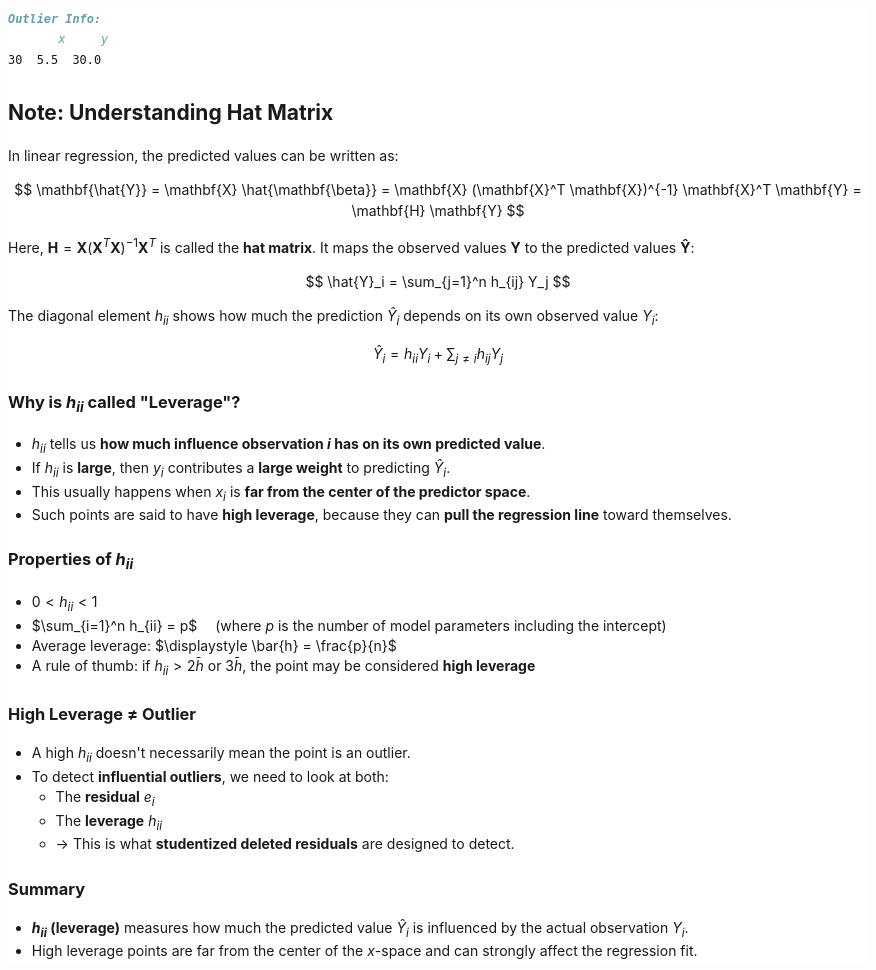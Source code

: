 ```markdown
Outlier Info: 
       x     y
30  5.5  30.0
```

## **Note**: Understanding Hat Matrix

In linear regression, the predicted values can be written as:

$$
\mathbf{\hat{Y}} = \mathbf{X} \hat{\mathbf{\beta}} = \mathbf{X} (\mathbf{X}^T \mathbf{X})^{-1} \mathbf{X}^T \mathbf{Y} = \mathbf{H} \mathbf{Y}
$$

Here, $\mathbf{H} = \mathbf{X} (\mathbf{X}^T \mathbf{X})^{-1} \mathbf{X}^T$ is called the **hat matrix**. It maps the observed values $\mathbf{Y}$ to the predicted values $\mathbf{\hat{Y}}$:

$$
\hat{Y}_i = \sum_{j=1}^n h_{ij} Y_j
$$

The diagonal element $h_{ii}$ shows how much the prediction $\hat{Y}_i$ depends on its own observed value $Y_i$:

$$
\hat{Y}_i = h_{ii} Y_i + \sum_{j \ne i} h_{ij} Y_j
$$

### Why is $h_{ii}$ called "Leverage"?

* $h_{ii}$ tells us **how much influence observation $i$ has on its own predicted value**.  
* If $h_{ii}$ is **large**, then $y_i$ contributes a **large weight** to predicting $\hat{Y}_i$.  
* This usually happens when $x_i$ is **far from the center of the predictor space**.  
* Such points are said to have **high leverage**, because they can **pull the regression line** toward themselves.  

### Properties of $h_{ii}$

* $0 < h_{ii} < 1$  
* $\sum_{i=1}^n h_{ii} = p$  (where $p$ is the number of model parameters including the intercept)  
* Average leverage: $\displaystyle \bar{h} = \frac{p}{n}$  
* A rule of thumb: if $h_{ii} > 2\bar{h}$ or $3\bar{h}$, the point may be considered **high leverage**  

### High Leverage ≠ Outlier

* A high $h_{ii}$ doesn't necessarily mean the point is an outlier.  
* To detect **influential outliers**, we need to look at both:  
  * The **residual** $e_i$  
  * The **leverage** $h_{ii}$  
  * → This is what **studentized deleted residuals** are designed to detect.  

### **Summary**

* **$h_{ii}$ (leverage)** measures how much the predicted value $\hat{Y}_i$ is influenced by the actual observation $Y_i$.  
* High leverage points are far from the center of the $x$-space and can strongly affect the regression fit.  
